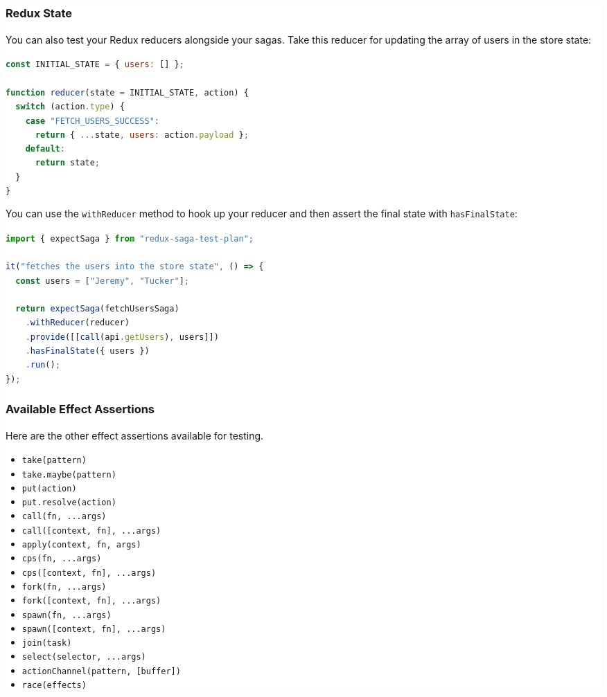 ### Redux State

You can also test your Redux reducers alongside your sagas. Take this reducer for updating the array of users in the store state:

```javascript
const INITIAL_STATE = { users: [] };

function reducer(state = INITIAL_STATE, action) {
  switch (action.type) {
    case "FETCH_USERS_SUCCESS":
      return { ...state, users: action.payload };
    default:
      return state;
  }
}
```

You can use the `withReducer` method to hook up your reducer and then assert the final state with `hasFinalState`:

```javascript
import { expectSaga } from "redux-saga-test-plan";

it("fetches the users into the store state", () => {
  const users = ["Jeremy", "Tucker"];

  return expectSaga(fetchUsersSaga)
    .withReducer(reducer)
    .provide([[call(api.getUsers), users]])
    .hasFinalState({ users })
    .run();
});
```

### Available Effect Assertions

Here are the other effect assertions available for testing.

* `take(pattern)`
* `take.maybe(pattern)`
* `put(action)`
* `put.resolve(action)`
* `call(fn, ...args)`
* `call([context, fn], ...args)`
* `apply(context, fn, args)`
* `cps(fn, ...args)`
* `cps([context, fn], ...args)`
* `fork(fn, ...args)`
* `fork([context, fn], ...args)`
* `spawn(fn, ...args)`
* `spawn([context, fn], ...args)`
* `join(task)`
* `select(selector, ...args)`
* `actionChannel(pattern, [buffer])`
* `race(effects)`
